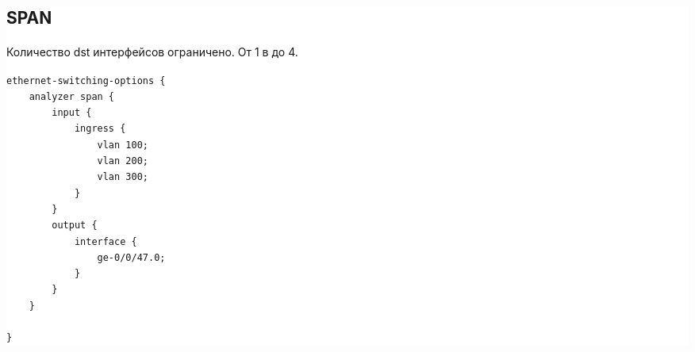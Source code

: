 ## SPAN

Количество dst интерфейсов ограничено. От 1 в до 4.
```text
ethernet-switching-options {
    analyzer span {
        input {
            ingress {
                vlan 100;
                vlan 200;
                vlan 300;
            }
        }
        output {
            interface {
                ge-0/0/47.0;
            }
        }
    }

}
```
